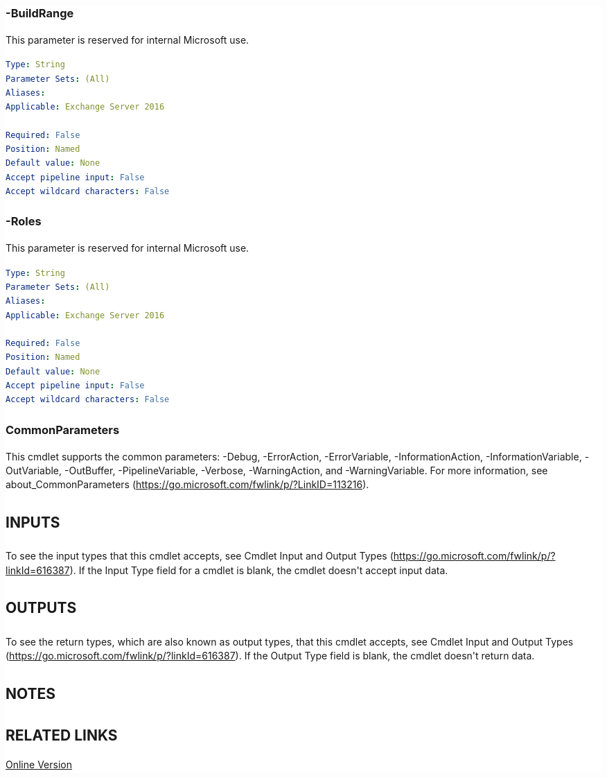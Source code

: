 ### -BuildRange
This parameter is reserved for internal Microsoft use.

```yaml
Type: String
Parameter Sets: (All)
Aliases:
Applicable: Exchange Server 2016

Required: False
Position: Named
Default value: None
Accept pipeline input: False
Accept wildcard characters: False
```

### -Roles
This parameter is reserved for internal Microsoft use.

```yaml
Type: String
Parameter Sets: (All)
Aliases:
Applicable: Exchange Server 2016

Required: False
Position: Named
Default value: None
Accept pipeline input: False
Accept wildcard characters: False
```

### CommonParameters
This cmdlet supports the common parameters: -Debug, -ErrorAction, -ErrorVariable, -InformationAction, -InformationVariable, -OutVariable, -OutBuffer, -PipelineVariable, -Verbose, -WarningAction, and -WarningVariable. For more information, see about_CommonParameters (https://go.microsoft.com/fwlink/p/?LinkID=113216).

## INPUTS

###  
To see the input types that this cmdlet accepts, see Cmdlet Input and Output Types (https://go.microsoft.com/fwlink/p/?linkId=616387). If the Input Type field for a cmdlet is blank, the cmdlet doesn't accept input data.

## OUTPUTS

###  
To see the return types, which are also known as output types, that this cmdlet accepts, see Cmdlet Input and Output Types (https://go.microsoft.com/fwlink/p/?linkId=616387). If the Output Type field is blank, the cmdlet doesn't return data.

## NOTES

## RELATED LINKS

[Online Version](https://technet.microsoft.com/library/8f8f902a-a279-484f-a25a-1986706c9dc2.aspx)
